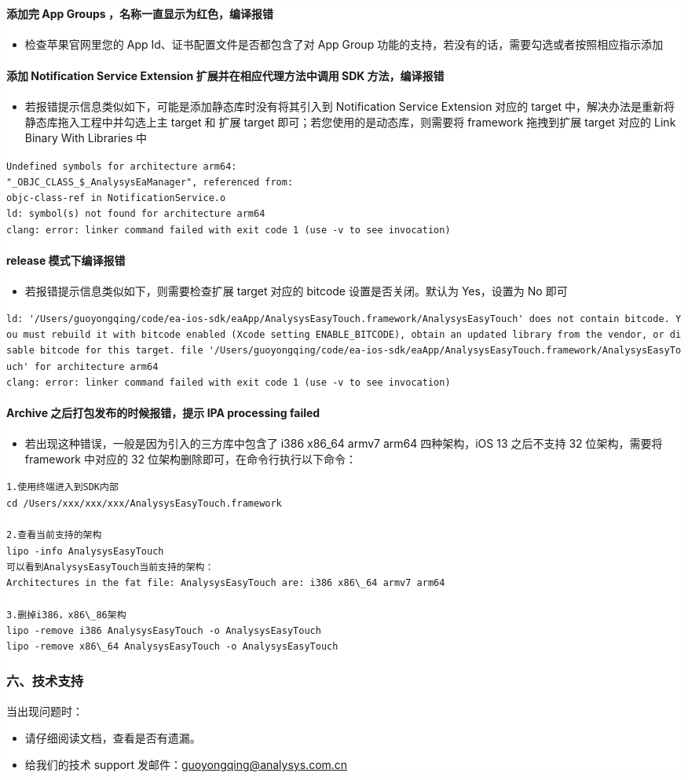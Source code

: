 #### 添加完 App Groups ，名称一直显示为红色，编译报错

* 检查苹果官网里您的 App Id、证书配置文件是否都包含了对 App Group 功能的支持，若没有的话，需要勾选或者按照相应指示添加

#### 添加 Notification Service Extension 扩展并在相应代理方法中调用 SDK 方法，编译报错

* 若报错提示信息类似如下，可能是添加静态库时没有将其引入到 Notification Service Extension 对应的 target 中，解决办法是重新将静态库拖入工程中并勾选上主 target 和 扩展 target 即可；若您使用的是动态库，则需要将 framework 拖拽到扩展 target 对应的 Link Binary With Libraries 中

```
Undefined symbols for architecture arm64:
"_OBJC_CLASS_$_AnalysysEaManager", referenced from:
objc-class-ref in NotificationService.o
ld: symbol(s) not found for architecture arm64
clang: error: linker command failed with exit code 1 (use -v to see invocation)
```

#### release 模式下编译报错

* 若报错提示信息类似如下，则需要检查扩展 target 对应的 bitcode 设置是否关闭。默认为 Yes，设置为 No 即可

```
ld: '/Users/guoyongqing/code/ea-ios-sdk/eaApp/AnalysysEasyTouch.framework/AnalysysEasyTouch' does not contain bitcode. You must rebuild it with bitcode enabled (Xcode setting ENABLE_BITCODE), obtain an updated library from the vendor, or disable bitcode for this target. file '/Users/guoyongqing/code/ea-ios-sdk/eaApp/AnalysysEasyTouch.framework/AnalysysEasyTouch' for architecture arm64
clang: error: linker command failed with exit code 1 (use -v to see invocation)
```

#### Archive 之后打包发布的时候报错，提示 IPA processing failed

* 若出现这种错误，一般是因为引入的三方库中包含了 i386 x86\_64 armv7 arm64 四种架构，iOS 13 之后不支持 32 位架构，需要将 framework 中对应的 32 位架构删除即可，在命令行执行以下命令：

```
1.使用终端进入到SDK内部
cd /Users/xxx/xxx/xxx/AnalysysEasyTouch.framework

2.查看当前支持的架构
lipo -info AnalysysEasyTouch
可以看到AnalysysEasyTouch当前支持的架构：
Architectures in the fat file: AnalysysEasyTouch are: i386 x86\_64 armv7 arm64

3.删掉i386，x86\_86架构
lipo -remove i386 AnalysysEasyTouch -o AnalysysEasyTouch
lipo -remove x86\_64 AnalysysEasyTouch -o AnalysysEasyTouch
```

### 六、技术支持

当出现问题时：

* 请仔细阅读文档，查看是否有遗漏。

* 给我们的技术 support 发邮件：guoyongqing@analysys.com.cn


